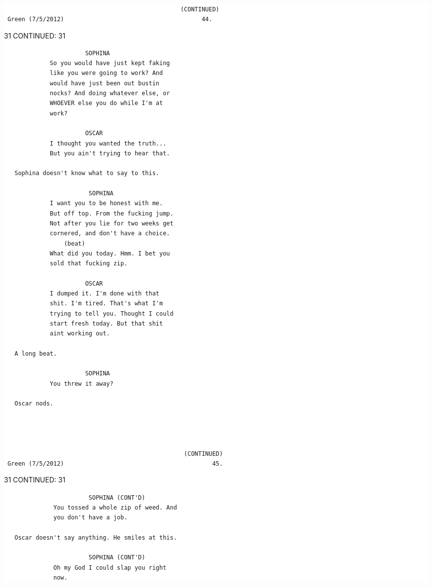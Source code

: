                                                       (CONTINUED)
     Green (7/5/2012)                                       44.
31      CONTINUED:                                            31



                           SOPHINA
                 So you would have just kept faking
                 like you were going to work? And
                 would have just been out bustin
                 nocks? And doing whatever else, or
                 WHOEVER else you do while I'm at
                 work?

                           OSCAR
                 I thought you wanted the truth...
                 But you ain't trying to hear that.

       Sophina doesn't know what to say to this.

                            SOPHINA
                 I want you to be honest with me.
                 But off top. From the fucking jump.
                 Not after you lie for two weeks get
                 cornered, and don't have a choice.
                     (beat)
                 What did you today. Hmm. I bet you
                 sold that fucking zip.

                           OSCAR
                 I dumped it. I'm done with that
                 shit. I'm tired. That's what I'm
                 trying to tell you. Thought I could
                 start fresh today. But that shit
                 aint working out.

       A long beat.

                           SOPHINA
                 You threw it away?

       Oscar nods.




                                                       (CONTINUED)
     Green (7/5/2012)                                          45.
31      CONTINUED:                                               31

                            SOPHINA (CONT'D)
                  You tossed a whole zip of weed. And
                  you don't have a job.

       Oscar doesn't say anything. He smiles at this.

                            SOPHINA (CONT'D)
                  Oh my God I could slap you right
                  now.
